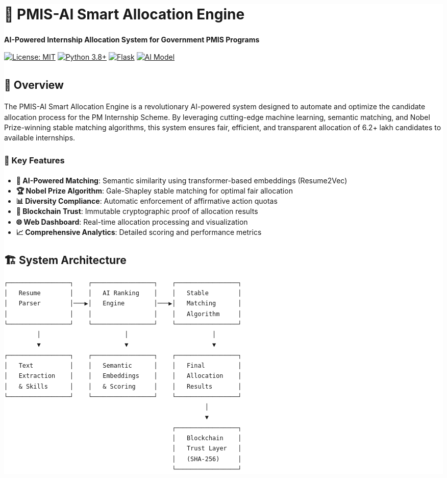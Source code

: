 # 🚀 PMIS-AI Smart Allocation Engine

**AI-Powered Internship Allocation System for Government PMIS Programs**

[![License: MIT](https://img.shields.io/badge/License-MIT-yellow.svg)](https://opensource.org/licenses/MIT)
[![Python 3.8+](https://img.shields.io/badge/python-3.8+-blue.svg)](https://www.python.org/downloads/)
[![Flask](https://img.shields.io/badge/Flask-2.0+-red.svg)](https://flask.palletsprojects.com/)
[![AI Model](https://img.shields.io/badge/AI-Sentence%20Transformers-green.svg)](https://sentence-transformers.net/)

## 🌟 Overview

The PMIS-AI Smart Allocation Engine is a revolutionary AI-powered system designed to automate and optimize the candidate allocation process for the PM Internship Scheme. By leveraging cutting-edge machine learning, semantic matching, and Nobel Prize-winning stable matching algorithms, this system ensures fair, efficient, and transparent allocation of 6.2+ lakh candidates to available internships.

### 🎯 Key Features

- **🤖 AI-Powered Matching**: Semantic similarity using transformer-based embeddings (Resume2Vec)
- **🏆 Nobel Prize Algorithm**: Gale-Shapley stable matching for optimal fair allocation
- **📊 Diversity Compliance**: Automatic enforcement of affirmative action quotas
- **🔐 Blockchain Trust**: Immutable cryptographic proof of allocation results
- **🌐 Web Dashboard**: Real-time allocation processing and visualization
- **📈 Comprehensive Analytics**: Detailed scoring and performance metrics

## 🏗️ System Architecture

```
┌─────────────────┐    ┌─────────────────┐    ┌─────────────────┐
│   Resume        │    │   AI Ranking    │    │   Stable        │
│   Parser        │───▶│   Engine        │───▶│   Matching      │
│                 │    │                 │    │   Algorithm     │
└─────────────────┘    └─────────────────┘    └─────────────────┘
         │                       │                       │
         ▼                       ▼                       ▼
┌─────────────────┐    ┌─────────────────┐    ┌─────────────────┐
│   Text          │    │   Semantic      │    │   Final         │
│   Extraction    │    │   Embeddings    │    │   Allocation    │
│   & Skills      │    │   & Scoring     │    │   Results       │
└─────────────────┘    └─────────────────┘    └─────────────────┘
                                                       │
                                                       ▼
                                              ┌─────────────────┐
                                              │   Blockchain    │
                                              │   Trust Layer   │
                                              │   (SHA-256)     │
                                              └─────────────────┘
```
